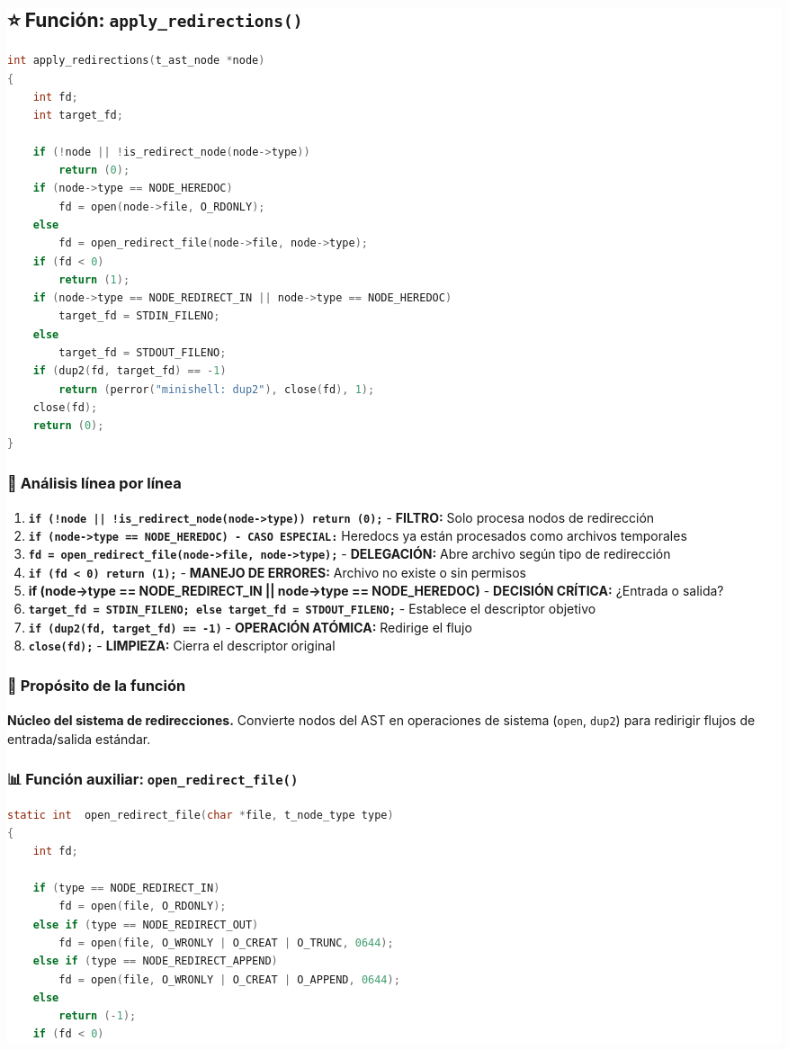 
## ⭐ Función: `apply_redirections()`

```c
int	apply_redirections(t_ast_node *node)
{
    int	fd;
    int	target_fd;

    if (!node || !is_redirect_node(node->type))
        return (0);
    if (node->type == NODE_HEREDOC)
        fd = open(node->file, O_RDONLY);
    else
        fd = open_redirect_file(node->file, node->type);
    if (fd < 0)
        return (1);
    if (node->type == NODE_REDIRECT_IN || node->type == NODE_HEREDOC)
        target_fd = STDIN_FILENO;
    else
        target_fd = STDOUT_FILENO;
    if (dup2(fd, target_fd) == -1)
        return (perror("minishell: dup2"), close(fd), 1);
    close(fd);
    return (0);
}
```

### 🧠 **Análisis línea por línea**

1. **`if (!node || !is_redirect_node(node->type)) return (0);`** - **FILTRO:** Solo procesa nodos de redirección
2. **`if (node->type == NODE_HEREDOC) - CASO ESPECIAL:`** Heredocs ya están procesados como archivos temporales
3. **`fd = open_redirect_file(node->file, node->type);`** - **DELEGACIÓN:** Abre archivo según tipo de redirección
4. **`if (fd < 0) return (1);`** - **MANEJO DE ERRORES:** Archivo no existe o sin permisos
5. **if (node->type == NODE_REDIRECT_IN || node->type == NODE_HEREDOC)** - **DECISIÓN CRÍTICA:** ¿Entrada o salida?
6. **`target_fd = STDIN_FILENO; else target_fd = STDOUT_FILENO;`** - Establece el descriptor objetivo
7. **`if (dup2(fd, target_fd) == -1)`** - **OPERACIÓN ATÓMICA:** Redirige el flujo
8. **`close(fd);`** - **LIMPIEZA:** Cierra el descriptor original

### 🎯 **Propósito de la función**

**Núcleo del sistema de redirecciones.** Convierte nodos del AST en operaciones de sistema (`open`, `dup2`) para redirigir flujos de entrada/salida estándar.

### 📊 **Función auxiliar: `open_redirect_file()`**

```c
static int	open_redirect_file(char *file, t_node_type type)
{
    int	fd;

    if (type == NODE_REDIRECT_IN)
        fd = open(file, O_RDONLY);
    else if (type == NODE_REDIRECT_OUT)
        fd = open(file, O_WRONLY | O_CREAT | O_TRUNC, 0644);
    else if (type == NODE_REDIRECT_APPEND)
        fd = open(file, O_WRONLY | O_CREAT | O_APPEND, 0644);
    else
        return (-1);
    if (fd < 0)
```